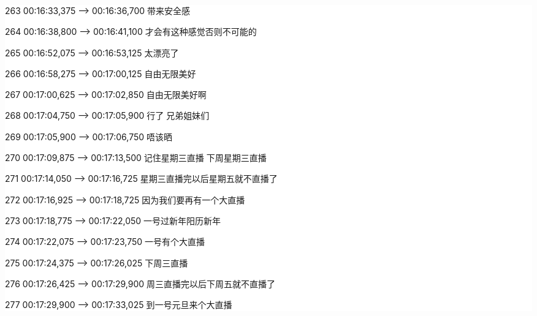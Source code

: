 263
00:16:33,375 –&gt; 00:16:36,700
带来安全感
 
264
00:16:38,800 –&gt; 00:16:41,100
才会有这种感觉否则不可能的
 
265
00:16:52,075 –&gt; 00:16:53,125
太漂亮了
 
266
00:16:58,275 –&gt; 00:17:00,125
自由无限美好
 
267
00:17:00,625 –&gt; 00:17:02,850
自由无限美好啊
 
268
00:17:04,750 –&gt; 00:17:05,900
行了 兄弟姐妹们
 
269
00:17:05,900 –&gt; 00:17:06,750
唔该晒
 
270
00:17:09,875 –&gt; 00:17:13,500
记住星期三直播 下周星期三直播
 
271
00:17:14,050 –&gt; 00:17:16,725
星期三直播完以后星期五就不直播了
 
272
00:17:16,925 –&gt; 00:17:18,725
因为我们要再有一个大直播
 
273
00:17:18,775 –&gt; 00:17:22,050
一号过新年阳历新年
 
274
00:17:22,075 –&gt; 00:17:23,750
一号有个大直播
 
275
00:17:24,375 –&gt; 00:17:26,025
下周三直播
 
276
00:17:26,425 –&gt; 00:17:29,900
周三直播完以后下周五就不直播了
 
277
00:17:29,900 –&gt; 00:17:33,025
到一号元旦来个大直播
 